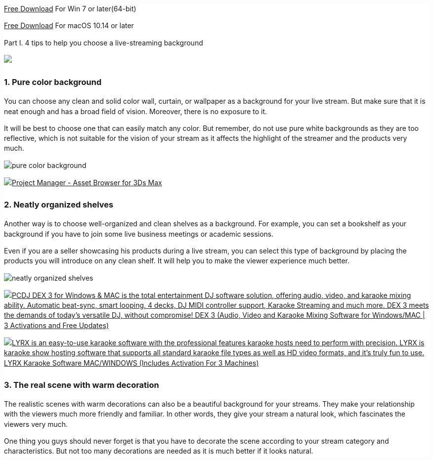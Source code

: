 [Free Download](https://tools.techidaily.com/wondershare/filmora/download/) For Win 7 or later(64-bit)

[Free Download](https://tools.techidaily.com/wondershare/filmora/download/) For macOS 10.14 or later

Part I. 4 tips to help you choose a live-streaming background


<a href="https://store.massmailsoftware.com/order/checkout.php?PRODS=1047974&QTY=1&AFFILIATE=108875&CART=1"><img src="https://secure.avangate.com/images/merchant/dc87c13749315c7217cdc4ac692e704c/banera_for_partners-04_%281%29.jpg" border="0"></a>

### 1\. Pure color background

You can choose any clean and solid color wall, curtain, or wallpaper as a background for your live stream. But make sure that it is neat enough and has a broad field of vision. Moreover, there is no exposure to it.

It will be best to choose one that can easily match any color. But remember, do not use pure white backgrounds as they are too reflective, which is not suitable for the vision of your stream as it affects the highlight of the streamer and the products very much.

![pure color background](https://images.wondershare.com/filmora/article-images/2022/12/best-backgrounds-for-live-streaming-1.jpg)


<a href="https://secure.2checkout.com/order/checkout.php?PRODS=4709458&QTY=1&AFFILIATE=108875&CART=1"><img src="https://3d-kstudio.com/wp-content/uploads/2019/10/Project-Manager-version-3-1600x900-768x419.jpg" border="0">Project Manager - Asset Browser for 3Ds Max</a>

### 2\. Neatly organized shelves

Another way is to choose well-organized and clean shelves as a background. For example, you can set a bookshelf as your background if you have to join some live business meetings or academic sessions.

Even if you are a seller showcasing his products during a live stream, you can select this type of background by placing the products you will introduce on any clean shelf. It will help you to make the viewer experience much better.

![neatly organized shelves](https://images.wondershare.com/filmora/article-images/2022/12/best-backgrounds-for-live-streaming-2.jpg)


<a href="https://shop.pcdj.com/order/checkout.php?PRODS=4698824&QTY=1&AFFILIATE=108875&CART=1"> <img src="https://secure.avangate.com/images/merchant/47f4b6321e9fd8e8f7326a6adc1a7c1e/products/dex3pro-screenshot-homepage.png" border="0">PCDJ DEX 3 for Windows & MAC is the total entertainment DJ software solution, offering audio, video, and karaoke mixing ability. Automatic beat-sync, smart looping, 4 decks, DJ MIDI controller support, Karaoke Streaming and much more. 
DEX 3 meets the demands of today’s versatile DJ, without compromise! 
DEX 3 (Audio, Video and Karaoke Mixing Software for Windows/MAC | 3 Activations and Free Updates)</a>


<a href="https://shop.pcdj.com/order/checkout.php?PRODS=4698998&QTY=1&AFFILIATE=108875&CART=1"> <img src="https://secure.avangate.com/images/merchant/47f4b6321e9fd8e8f7326a6adc1a7c1e/products/MacBook_Pro_lyrx-withsinger-tv.png" border="0">LYRX is an easy-to-use karaoke software with the professional features karaoke hosts need to perform with precision. LYRX is karaoke show hosting software that supports all standard karaoke file types as well as HD video formats, and it’s truly fun to use. 
LYRX Karaoke Software MAC/WINDOWS (Includes Activation For 3 Machines)</a>

### 3\. The real scene with warm decoration

The realistic scenes with warm decorations can also be a beautiful background for your streams. They make your relationship with the viewers much more friendly and familiar. In other words, they give your stream a natural look, which fascinates the viewers very much.

One thing you guys should never forget is that you have to decorate the scene according to your stream category and characteristics. But not too many decorations are needed as it is much better if it looks natural.
